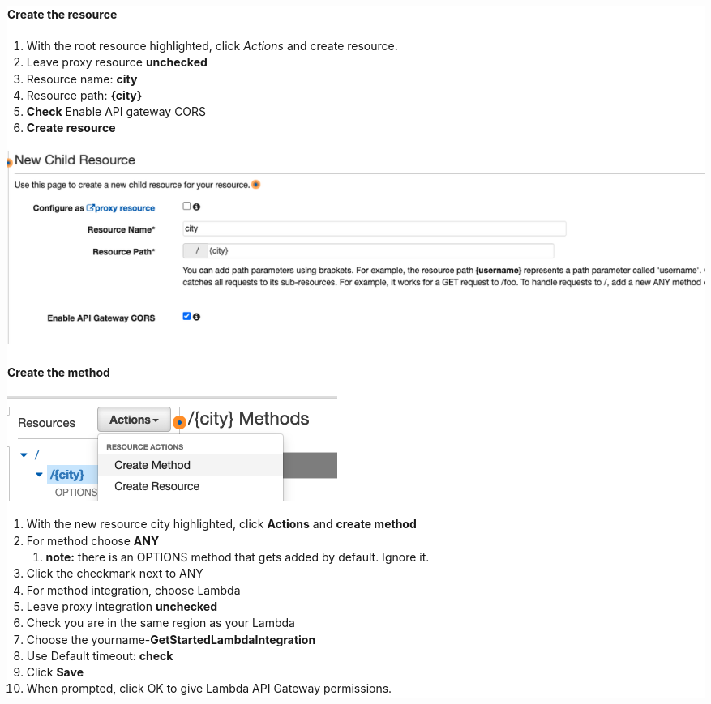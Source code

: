 #### Create the resource

1. With the root resource highlighted, click _Actions_ and create resource.&#x20;
2. Leave proxy resource **unchecked**
3. Resource name: **city**&#x20;
4. Resource path: **{city}**
5. **Check** Enable API gateway CORS
6. **Create resource**

![city resource](<../../.gitbook/assets/image (181).png>)

#### Create the method

![Create method for city](<../../.gitbook/assets/image (368) (1).png>)

1. With the new resource city highlighted, click **Actions** and **create method**
2. For method choose **ANY**
   1. **note:** there is an OPTIONS method that gets added by default. Ignore it.&#x20;
3. Click the checkmark next to ANY
4. For method integration, choose Lambda
5. Leave proxy integration **unchecked**
6. Check you are in the same region as your Lambda
7. Choose the yourname-**GetStartedLambdaIntegration**
8. Use Default timeout: **check**
9. Click **Save**
10. When prompted, click OK to give Lambda API Gateway permissions.&#x20;
